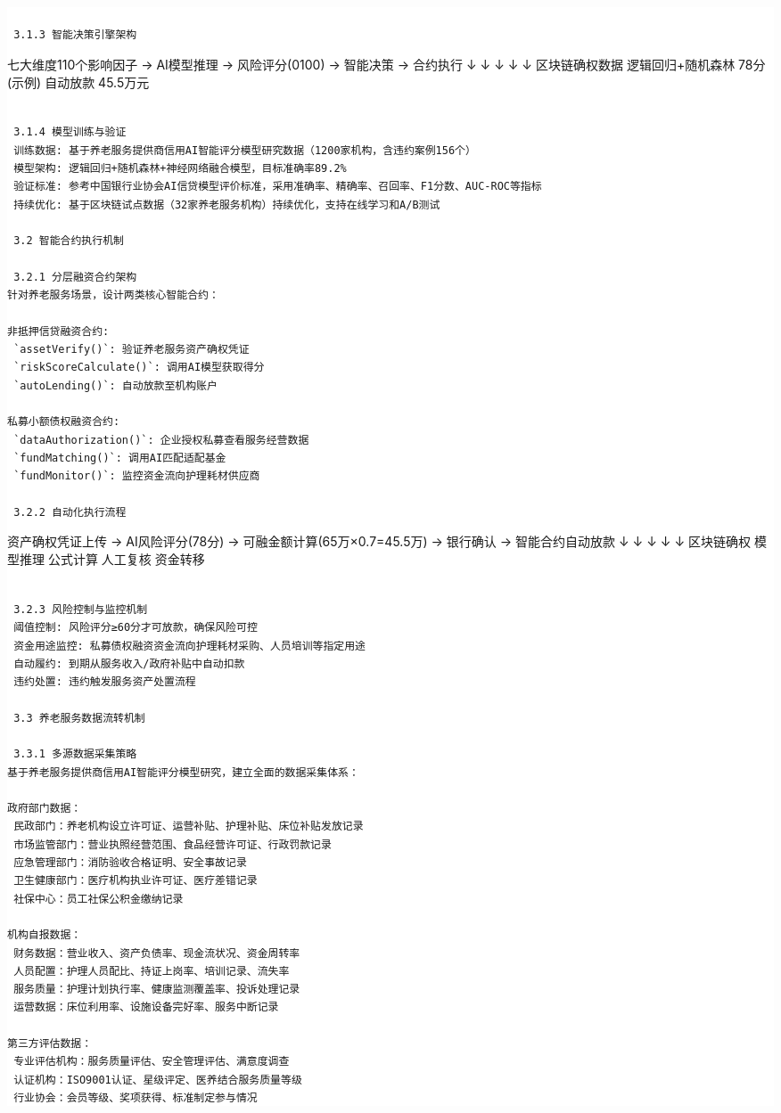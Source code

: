 ```

 3.1.3 智能决策引擎架构
```
七大维度110个影响因子 → AI模型推理 → 风险评分(0100) → 智能决策 → 合约执行
         ↓                    ↓              ↓            ↓          ↓
   区块链确权数据        逻辑回归+随机森林   78分(示例)   自动放款    45.5万元
```

 3.1.4 模型训练与验证
 训练数据: 基于养老服务提供商信用AI智能评分模型研究数据（1200家机构，含违约案例156个）
 模型架构: 逻辑回归+随机森林+神经网络融合模型，目标准确率89.2%
 验证标准: 参考中国银行业协会AI信贷模型评价标准，采用准确率、精确率、召回率、F1分数、AUC-ROC等指标
 持续优化: 基于区块链试点数据（32家养老服务机构）持续优化，支持在线学习和A/B测试

 3.2 智能合约执行机制

 3.2.1 分层融资合约架构
针对养老服务场景，设计两类核心智能合约：

非抵押信贷融资合约:
 `assetVerify()`: 验证养老服务资产确权凭证
 `riskScoreCalculate()`: 调用AI模型获取得分
 `autoLending()`: 自动放款至机构账户

私募小额债权融资合约:
 `dataAuthorization()`: 企业授权私募查看服务经营数据
 `fundMatching()`: 调用AI匹配适配基金
 `fundMonitor()`: 监控资金流向护理耗材供应商

 3.2.2 自动化执行流程
```
资产确权凭证上传 → AI风险评分(78分) → 可融金额计算(65万×0.7=45.5万) → 银行确认 → 智能合约自动放款
        ↓                ↓                    ↓                    ↓           ↓
    区块链确权        模型推理             公式计算             人工复核     资金转移
```

 3.2.3 风险控制与监控机制
 阈值控制: 风险评分≥60分才可放款，确保风险可控
 资金用途监控: 私募债权融资资金流向护理耗材采购、人员培训等指定用途
 自动履约: 到期从服务收入/政府补贴中自动扣款
 违约处置: 违约触发服务资产处置流程

 3.3 养老服务数据流转机制

 3.3.1 多源数据采集策略
基于养老服务提供商信用AI智能评分模型研究，建立全面的数据采集体系：

政府部门数据：
 民政部门：养老机构设立许可证、运营补贴、护理补贴、床位补贴发放记录
 市场监管部门：营业执照经营范围、食品经营许可证、行政罚款记录
 应急管理部门：消防验收合格证明、安全事故记录
 卫生健康部门：医疗机构执业许可证、医疗差错记录
 社保中心：员工社保公积金缴纳记录

机构自报数据：
 财务数据：营业收入、资产负债率、现金流状况、资金周转率
 人员配置：护理人员配比、持证上岗率、培训记录、流失率
 服务质量：护理计划执行率、健康监测覆盖率、投诉处理记录
 运营数据：床位利用率、设施设备完好率、服务中断记录

第三方评估数据：
 专业评估机构：服务质量评估、安全管理评估、满意度调查
 认证机构：ISO9001认证、星级评定、医养结合服务质量等级
 行业协会：会员等级、奖项获得、标准制定参与情况
```